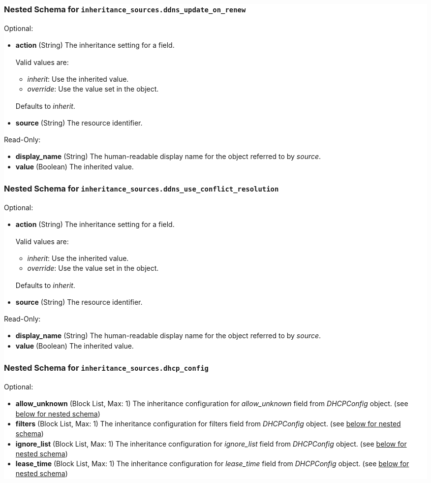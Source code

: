 <a id="nestedblock--inheritance_sources--ddns_update_on_renew"></a>
### Nested Schema for `inheritance_sources.ddns_update_on_renew`

Optional:

- **action** (String) The inheritance setting for a field.

  Valid values are:
  * _inherit_: Use the inherited value.
  * _override_: Use the value set in the object.

  Defaults to _inherit_.

- **source** (String) The resource identifier.

Read-Only:

- **display_name** (String) The human-readable display name for the object referred to by _source_.
- **value** (Boolean) The inherited value.


<a id="nestedblock--inheritance_sources--ddns_use_conflict_resolution"></a>
### Nested Schema for `inheritance_sources.ddns_use_conflict_resolution`

Optional:

- **action** (String) The inheritance setting for a field.

  Valid values are:
  * _inherit_: Use the inherited value.
  * _override_: Use the value set in the object.

  Defaults to _inherit_.

- **source** (String) The resource identifier.

Read-Only:

- **display_name** (String) The human-readable display name for the object referred to by _source_.
- **value** (Boolean) The inherited value.


<a id="nestedblock--inheritance_sources--dhcp_config"></a>
### Nested Schema for `inheritance_sources.dhcp_config`

Optional:

- **allow_unknown** (Block List, Max: 1) The inheritance configuration for _allow_unknown_ field from _DHCPConfig_ object. (see [below for nested schema](#nestedblock--inheritance_sources--dhcp_config--allow_unknown))
- **filters** (Block List, Max: 1) The inheritance configuration for filters field from _DHCPConfig_ object. (see [below for nested schema](#nestedblock--inheritance_sources--dhcp_config--filters))
- **ignore_list** (Block List, Max: 1) The inheritance configuration for _ignore_list_ field from _DHCPConfig_ object. (see [below for nested schema](#nestedblock--inheritance_sources--dhcp_config--ignore_list))
- **lease_time** (Block List, Max: 1) The inheritance configuration for _lease_time_ field from _DHCPConfig_ object. (see [below for nested schema](#nestedblock--inheritance_sources--dhcp_config--lease_time))
